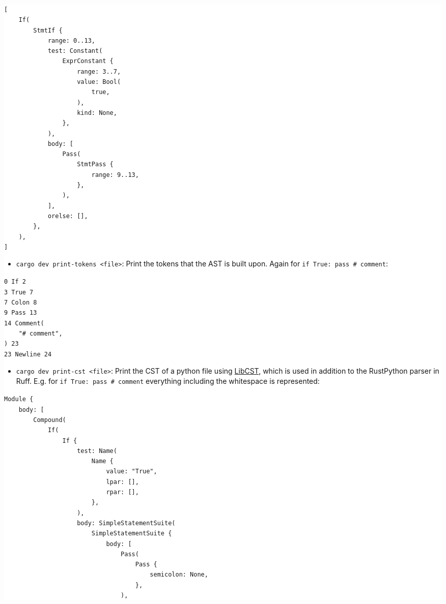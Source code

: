 ```text
[
    If(
        StmtIf {
            range: 0..13,
            test: Constant(
                ExprConstant {
                    range: 3..7,
                    value: Bool(
                        true,
                    ),
                    kind: None,
                },
            ),
            body: [
                Pass(
                    StmtPass {
                        range: 9..13,
                    },
                ),
            ],
            orelse: [],
        },
    ),
]
```

- `cargo dev print-tokens <file>`: Print the tokens that the AST is built upon. Again for
    `if True: pass # comment`:

```text
0 If 2
3 True 7
7 Colon 8
9 Pass 13
14 Comment(
    "# comment",
) 23
23 Newline 24
```

- `cargo dev print-cst <file>`: Print the CST of a python file using
    [LibCST](https://github.com/Instagram/LibCST), which is used in addition to the RustPython parser
    in Ruff. E.g. for `if True: pass # comment` everything including the whitespace is represented:

```text
Module {
    body: [
        Compound(
            If(
                If {
                    test: Name(
                        Name {
                            value: "True",
                            lpar: [],
                            rpar: [],
                        },
                    ),
                    body: SimpleStatementSuite(
                        SimpleStatementSuite {
                            body: [
                                Pass(
                                    Pass {
                                        semicolon: None,
                                    },
                                ),
```